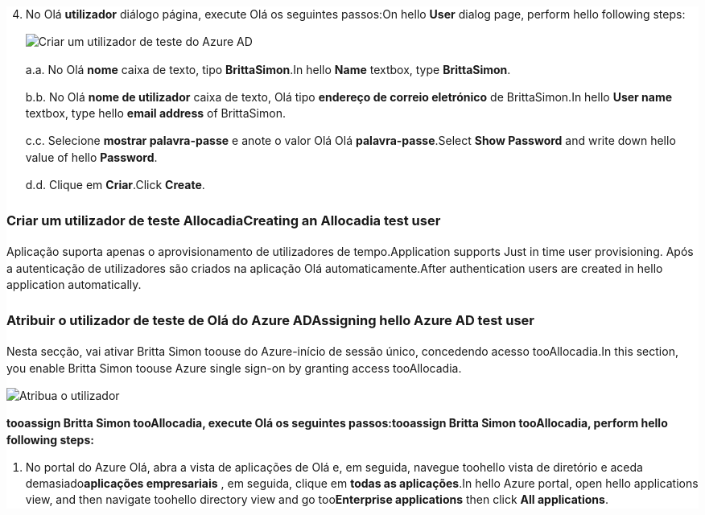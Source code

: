 4. <span data-ttu-id="df384-211">No Olá **utilizador** diálogo página, execute Olá os seguintes passos:</span><span class="sxs-lookup"><span data-stu-id="df384-211">On hello **User** dialog page, perform hello following steps:</span></span>
 
    ![Criar um utilizador de teste do Azure AD](./media/active-directory-saas-allocadia-tutorial/create_aaduser_04.png) 

    <span data-ttu-id="df384-213">a.</span><span class="sxs-lookup"><span data-stu-id="df384-213">a.</span></span> <span data-ttu-id="df384-214">No Olá **nome** caixa de texto, tipo **BrittaSimon**.</span><span class="sxs-lookup"><span data-stu-id="df384-214">In hello **Name** textbox, type **BrittaSimon**.</span></span>

    <span data-ttu-id="df384-215">b.</span><span class="sxs-lookup"><span data-stu-id="df384-215">b.</span></span> <span data-ttu-id="df384-216">No Olá **nome de utilizador** caixa de texto, Olá tipo **endereço de correio eletrónico** de BrittaSimon.</span><span class="sxs-lookup"><span data-stu-id="df384-216">In hello **User name** textbox, type hello **email address** of BrittaSimon.</span></span>

    <span data-ttu-id="df384-217">c.</span><span class="sxs-lookup"><span data-stu-id="df384-217">c.</span></span> <span data-ttu-id="df384-218">Selecione **mostrar palavra-passe** e anote o valor Olá Olá **palavra-passe**.</span><span class="sxs-lookup"><span data-stu-id="df384-218">Select **Show Password** and write down hello value of hello **Password**.</span></span>

    <span data-ttu-id="df384-219">d.</span><span class="sxs-lookup"><span data-stu-id="df384-219">d.</span></span> <span data-ttu-id="df384-220">Clique em **Criar**.</span><span class="sxs-lookup"><span data-stu-id="df384-220">Click **Create**.</span></span>
 
### <a name="creating-an-allocadia-test-user"></a><span data-ttu-id="df384-221">Criar um utilizador de teste Allocadia</span><span class="sxs-lookup"><span data-stu-id="df384-221">Creating an Allocadia test user</span></span>

<span data-ttu-id="df384-222">Aplicação suporta apenas o aprovisionamento de utilizadores de tempo.</span><span class="sxs-lookup"><span data-stu-id="df384-222">Application supports Just in time user provisioning.</span></span> <span data-ttu-id="df384-223">Após a autenticação de utilizadores são criados na aplicação Olá automaticamente.</span><span class="sxs-lookup"><span data-stu-id="df384-223">After authentication users are created in hello application automatically.</span></span>

### <a name="assigning-hello-azure-ad-test-user"></a><span data-ttu-id="df384-224">Atribuir o utilizador de teste de Olá do Azure AD</span><span class="sxs-lookup"><span data-stu-id="df384-224">Assigning hello Azure AD test user</span></span>

<span data-ttu-id="df384-225">Nesta secção, vai ativar Britta Simon toouse do Azure-início de sessão único, concedendo acesso tooAllocadia.</span><span class="sxs-lookup"><span data-stu-id="df384-225">In this section, you enable Britta Simon toouse Azure single sign-on by granting access tooAllocadia.</span></span>

![Atribua o utilizador][200] 

<span data-ttu-id="df384-227">**tooassign Britta Simon tooAllocadia, execute Olá os seguintes passos:**</span><span class="sxs-lookup"><span data-stu-id="df384-227">**tooassign Britta Simon tooAllocadia, perform hello following steps:**</span></span>

1. <span data-ttu-id="df384-228">No portal do Azure Olá, abra a vista de aplicações de Olá e, em seguida, navegue toohello vista de diretório e aceda demasiado**aplicações empresariais** , em seguida, clique em **todas as aplicações**.</span><span class="sxs-lookup"><span data-stu-id="df384-228">In hello Azure portal, open hello applications view, and then navigate toohello directory view and go too**Enterprise applications** then click **All applications**.</span></span>


[1]: ./media/active-directory-saas-allocadia-tutorial/tutorial_general_01.png
[2]: ./media/active-directory-saas-allocadia-tutorial/tutorial_general_02.png
[3]: ./media/active-directory-saas-allocadia-tutorial/tutorial_general_03.png
[4]: ./media/active-directory-saas-allocadia-tutorial/tutorial_general_04.png
[100]: ./media/active-directory-saas-allocadia-tutorial/tutorial_general_100.png
[200]: ./media/active-directory-saas-allocadia-tutorial/tutorial_general_200.png
[201]: ./media/active-directory-saas-allocadia-tutorial/tutorial_general_201.png
[202]: ./media/active-directory-saas-allocadia-tutorial/tutorial_general_202.png
[203]: ./media/active-directory-saas-allocadia-tutorial/tutorial_general_203.png